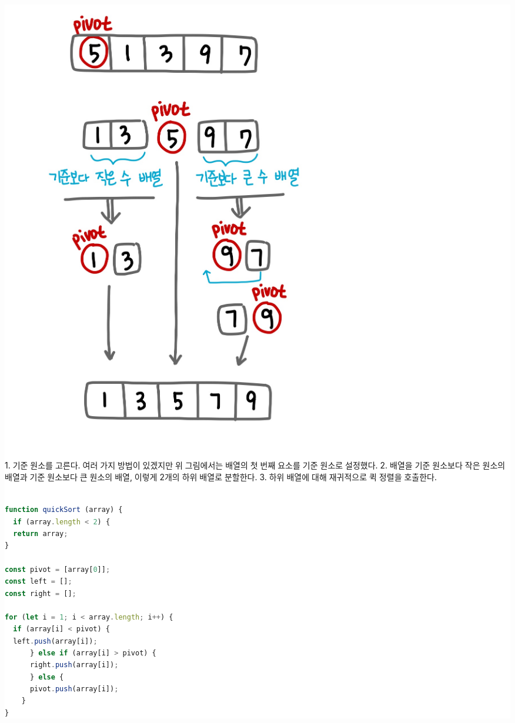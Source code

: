 ![ex1](../../img/%EC%8A%A4%ED%81%AC%EB%A6%B0%EC%83%B7%202022-05-08%20%EC%98%A4%ED%9B%84%202.49.25.png)

<br>
1. 기준 원소를 고른다. 여러 가지 방법이 있겠지만 위 그림에서는 배열의 첫 번째 요소를 기준 원소로 설정했다.
2. 배열을 기준 원소보다 작은 원소의 배열과 기준 원소보다 큰 원소의 배열, 이렇게 2개의 하위 배열로 분할한다.
3. 하위 배열에 대해 재귀적으로 퀵 정렬을 호출한다.

```js

function quickSort (array) {
  if (array.length < 2) {
  return array;
}

const pivot = [array[0]];
const left = [];
const right = [];

for (let i = 1; i < array.length; i++) {
  if (array[i] < pivot) {
  left.push(array[i]);
      } else if (array[i] > pivot) {
      right.push(array[i]);
      } else {
      pivot.push(array[i]);
    }
}

```